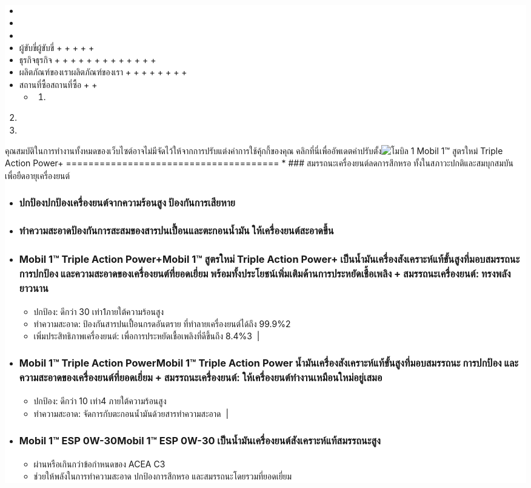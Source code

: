 
 
* 
* 
* 
* ผู้ขับขี่ผู้ขับขี่
	+ 
	+
	+ 
	+
	+
* ธุรกิจธุรกิจ
	+ 
	+ 
	+ 
	+
	+ 
	+ 
	+ 
	+
	+ 
	+ 
	+
	+ 
	+
* ผลิตภัณฑ์ของเราผลิตภัณฑ์ของเรา
	+ 
	+ 
	+
	+ 
	+ 
	+
	+ 
	+
* สถานที่ซื้อสถานที่ซื้อ
	+
	+
	+ 1. 
2. 
3. 
คุณสมบัติในการทำงานทั้งหมดของเว็บไซต์อาจไม่มีจัดไว้ให้จากการปรับแต่งค่าการใช้คุ้กกี้ของคุณ คลิกที่นี่เพื่ออัพเดตค่าปรับตั้ง![โมบิล 1]() 
 Mobil 1™ สูตรใหม่ Triple Action Power+
====================================== * ### สมรรถนะเครื่องยนต์ลดการสึกหรอ ทั้งในสภาวะปกติและสมบุกสมบัน เพื่อยืดอายุเครื่องยนต์
* ### ปกป้องปกป้องเครื่องยนต์จากความร้อนสูง ป้องกันการเสียหาย
* ### ทำความสะอาดป้องกันการสะสมของสารปนเปื้อนและตะกอนน้ำมัน ให้เครื่องยนต์สะอาดขึ้น
* ### Mobil 1™ Triple Action Power+Mobil 1™ สูตรใหม่ Triple Action Power+ เป็นน้ำมันเครื่องสังเคราะห์แท้ขั้นสูงที่มอบสมรรถนะ การปกป้อง และความสะอาดของเครื่องยนต์ที่ยอดเยี่ยม พร้อมทั้งประโยชน์เพิ่มเติมด้านการประหยัดเชื้อเพลิง	+ สมรรถนะเครื่องยนต์: ทรงพลังยาวนาน
	+ ปกป้อง: ดีกว่า 30 เท่า1ภายใต้ความร้อนสูง
	+ ทำความสะอาด: ป้องกันสารปนเปื้อนกรดอันตราย ที่ทำลายเครื่องยนต์ได้ถึง 99.9%2
	+ เพิ่มประสิทธิภาพเครื่องยนต์: เพื่อการประหยัดเชื้อเพลิงที่ดีขึ้นถึง 8.4%3
 |
* ### Mobil 1™ Triple Action PowerMobil 1™ Triple Action Power น้ำมันเครื่องสังเคราะห์แท้ขั้นสูงที่มอบสมรรถนะ การปกป้อง และความสะอาดของเครื่องยนต์ที่ยอดเยี่ยม	+ สมรรถนะเครื่องยนต์: ให้เครื่องยนต์ทำงานเหมือนใหม่อยู่เสมอ
	+ ปกป้อง: ดีกว่า 10 เท่า4 ภายใต้ความร้อนสูง
	+ ทำความสะอาด: จัดการกับตะกอนน้ำมันด้วยสารทำความสะอาด
 |
* ### **Mobil 1™ ESP 0W-30**Mobil 1™ ESP 0W-30 เป็นน้ำมันเครื่องยนต์สังเคราะห์แท้สมรรถนะสูง 
	+ ผ่านหรือเกินกว่าข้อกำหนดของ ACEA C3
	+ ช่วยให้พลังในการทำความสะอาด ปกป้องการสึกหรอ และสมรรถนะโดยรวมที่ยอดเยี่ยม